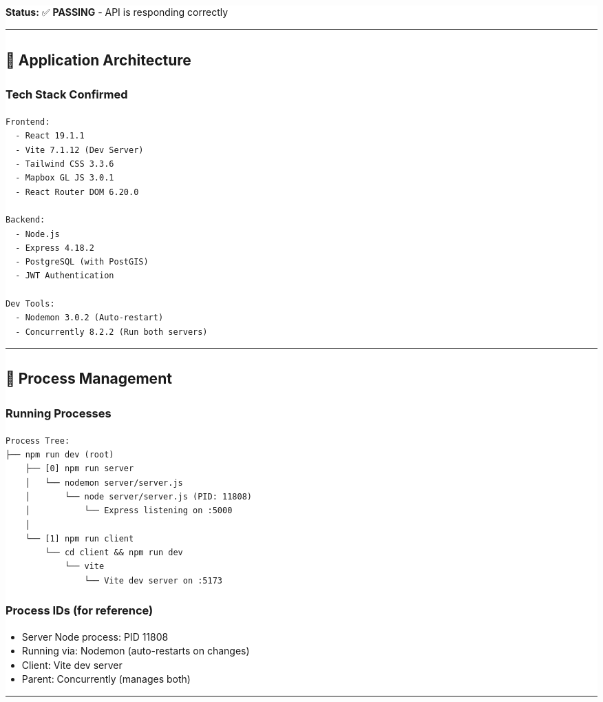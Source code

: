 **Status:** ✅ **PASSING** - API is responding correctly

---

## 🎯 **Application Architecture**

### Tech Stack Confirmed
```
Frontend:
  - React 19.1.1
  - Vite 7.1.12 (Dev Server)
  - Tailwind CSS 3.3.6
  - Mapbox GL JS 3.0.1
  - React Router DOM 6.20.0

Backend:
  - Node.js
  - Express 4.18.2
  - PostgreSQL (with PostGIS)
  - JWT Authentication

Dev Tools:
  - Nodemon 3.0.2 (Auto-restart)
  - Concurrently 8.2.2 (Run both servers)
```

---

## 📂 **Process Management**

### Running Processes
```
Process Tree:
├── npm run dev (root)
    ├── [0] npm run server
    │   └── nodemon server/server.js
    │       └── node server/server.js (PID: 11808)
    │           └── Express listening on :5000
    │
    └── [1] npm run client
        └── cd client && npm run dev
            └── vite
                └── Vite dev server on :5173
```

### Process IDs (for reference)
- Server Node process: PID 11808
- Running via: Nodemon (auto-restarts on changes)
- Client: Vite dev server
- Parent: Concurrently (manages both)

---